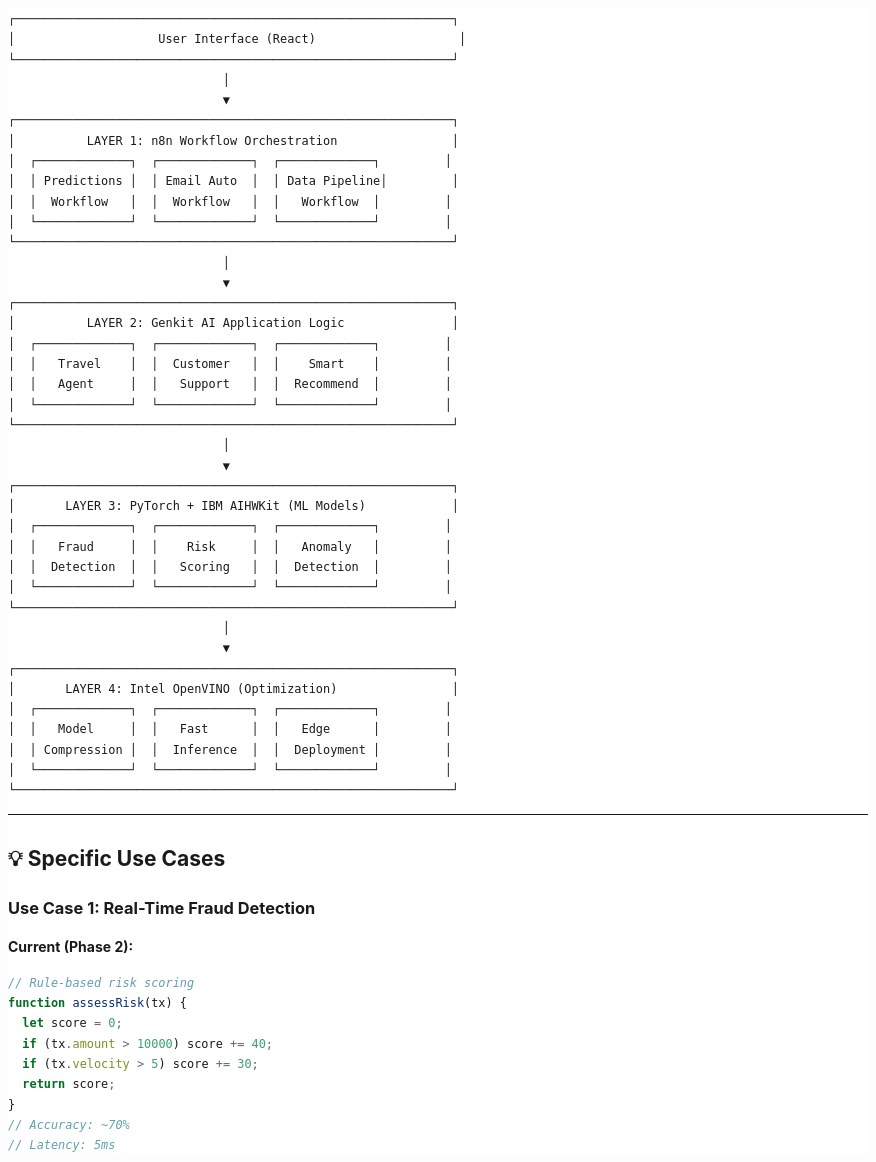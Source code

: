 ```
┌─────────────────────────────────────────────────────────────┐
│                    User Interface (React)                    │
└─────────────────────────────────────────────────────────────┘
                              │
                              ▼
┌─────────────────────────────────────────────────────────────┐
│          LAYER 1: n8n Workflow Orchestration                │
│  ┌─────────────┐  ┌─────────────┐  ┌─────────────┐         │
│  │ Predictions │  │ Email Auto  │  │ Data Pipeline│         │
│  │  Workflow   │  │  Workflow   │  │   Workflow  │         │
│  └─────────────┘  └─────────────┘  └─────────────┘         │
└─────────────────────────────────────────────────────────────┘
                              │
                              ▼
┌─────────────────────────────────────────────────────────────┐
│          LAYER 2: Genkit AI Application Logic               │
│  ┌─────────────┐  ┌─────────────┐  ┌─────────────┐         │
│  │   Travel    │  │  Customer   │  │    Smart    │         │
│  │   Agent     │  │   Support   │  │  Recommend  │         │
│  └─────────────┘  └─────────────┘  └─────────────┘         │
└─────────────────────────────────────────────────────────────┘
                              │
                              ▼
┌─────────────────────────────────────────────────────────────┐
│       LAYER 3: PyTorch + IBM AIHWKit (ML Models)            │
│  ┌─────────────┐  ┌─────────────┐  ┌─────────────┐         │
│  │   Fraud     │  │    Risk     │  │   Anomaly   │         │
│  │  Detection  │  │   Scoring   │  │  Detection  │         │
│  └─────────────┘  └─────────────┘  └─────────────┘         │
└─────────────────────────────────────────────────────────────┘
                              │
                              ▼
┌─────────────────────────────────────────────────────────────┐
│       LAYER 4: Intel OpenVINO (Optimization)                │
│  ┌─────────────┐  ┌─────────────┐  ┌─────────────┐         │
│  │   Model     │  │   Fast      │  │   Edge      │         │
│  │ Compression │  │  Inference  │  │  Deployment │         │
│  └─────────────┘  └─────────────┘  └─────────────┘         │
└─────────────────────────────────────────────────────────────┘
```

---

## 💡 **Specific Use Cases**

### **Use Case 1: Real-Time Fraud Detection**

**Current (Phase 2):**

```javascript
// Rule-based risk scoring
function assessRisk(tx) {
  let score = 0;
  if (tx.amount > 10000) score += 40;
  if (tx.velocity > 5) score += 30;
  return score;
}
// Accuracy: ~70%
// Latency: 5ms
```
